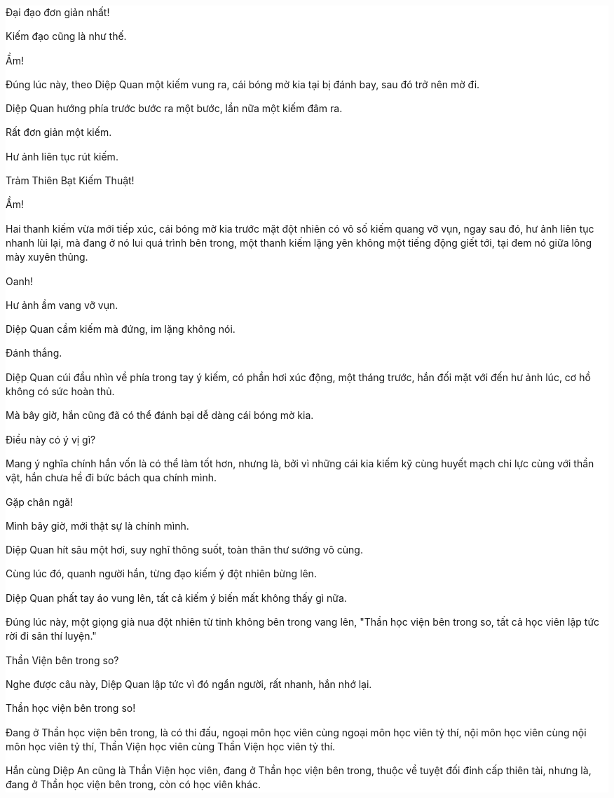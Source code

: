 Đại đạo đơn giản nhất!

Kiếm đạo cũng là như thế.

Ầm!

Đúng lúc này, theo Diệp Quan một kiếm vung ra, cái bóng mờ kia tại bị đánh bay, sau đó trở nên mờ đi.

Diệp Quan hướng phía trước bước ra một bước, lần nữa một kiếm đâm ra.

Rất đơn giản một kiếm.

Hư ảnh liên tục rút kiếm.

Trảm Thiên Bạt Kiếm Thuật!

Ầm!

Hai thanh kiếm vừa mới tiếp xúc, cái bóng mờ kia trước mặt đột nhiên có vô số kiếm quang vỡ vụn, ngay sau đó, hư ảnh liên tục nhanh lùi lại, mà đang ở nó lui quá trình bên trong, một thanh kiếm lặng yên không một tiếng động giết tới, tại đem nó giữa lông mày xuyên thủng.

Oanh!

Hư ảnh ầm vang vỡ vụn.

Diệp Quan cầm kiếm mà đứng, im lặng không nói.

Đánh thắng.

Diệp Quan cúi đầu nhìn về phía trong tay ý kiếm, có phần hơi xúc động, một tháng trước, hắn đối mặt với đến hư ảnh lúc, cơ hồ không có sức hoàn thủ.

Mà bây giờ, hắn cũng đã có thể đánh bại dễ dàng cái bóng mờ kia.

Điều này có ý vị gì?

Mang ý nghĩa chính hắn vốn là có thể làm tốt hơn, nhưng là, bởi vì những cái kia kiếm kỹ cùng huyết mạch chi lực cùng với thần vật, hắn chưa hề đi bức bách qua chính mình.

Gặp chân ngã!

Mình bây giờ, mới thật sự là chính mình.

Diệp Quan hít sâu một hơi, suy nghĩ thông suốt, toàn thân thư sướng vô cùng.

Cùng lúc đó, quanh người hắn, từng đạo kiếm ý đột nhiên bừng lên.

Diệp Quan phất tay áo vung lên, tất cả kiếm ý biến mất không thấy gì nữa.

Đúng lúc này, một giọng già nua đột nhiên từ tinh không bên trong vang lên, "Thần học viện bên trong so, tất cả học viên lập tức rời đi sân thí luyện."

Thần Viện bên trong so?

Nghe được câu này, Diệp Quan lập tức vì đó ngẩn người, rất nhanh, hắn nhớ lại.

Thần học viện bên trong so!

Đang ở Thần học viện bên trong, là có thi đấu, ngoại môn học viên cùng ngoại môn học viên tỷ thí, nội môn học viên cùng nội môn học viên tỷ thí, Thần Viện học viên cùng Thần Viện học viên tỷ thí.

Hắn cùng Diệp An cũng là Thần Viện học viên, đang ở Thần học viện bên trong, thuộc về tuyệt đối đỉnh cấp thiên tài, nhưng là, đang ở Thần học viện bên trong, còn có học viên khác.
